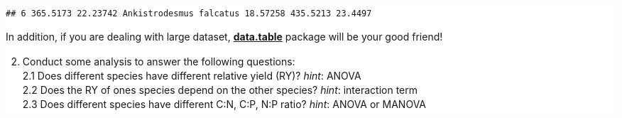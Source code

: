 ```
## 6 365.5173 22.23742 Ankistrodesmus falcatus 18.57258 435.5213 23.4497
```

In addition, if you are dealing with large dataset, [__data.table__](https://cran.r-project.org/web/packages/data.table/index.html) package will be your good friend!

2. Conduct some analysis to answer the following questions:   
2.1 Does different species have different relative yield (RY)? _hint_: ANOVA  
2.2 Does the RY of ones species depend on the other species? _hint_: interaction term  
2.3 Does different species have different C:N, C:P, N:P ratio? _hint_: ANOVA or MANOVA

